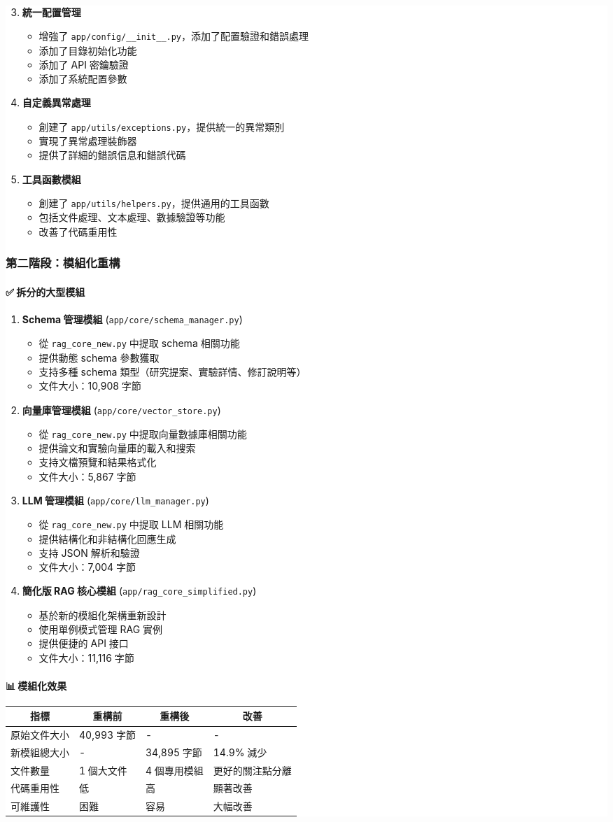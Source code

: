 3. **統一配置管理**
   - 增強了 `app/config/__init__.py`，添加了配置驗證和錯誤處理
   - 添加了目錄初始化功能
   - 添加了 API 密鑰驗證
   - 添加了系統配置參數

4. **自定義異常處理**
   - 創建了 `app/utils/exceptions.py`，提供統一的異常類別
   - 實現了異常處理裝飾器
   - 提供了詳細的錯誤信息和錯誤代碼

5. **工具函數模組**
   - 創建了 `app/utils/helpers.py`，提供通用的工具函數
   - 包括文件處理、文本處理、數據驗證等功能
   - 改善了代碼重用性

### 第二階段：模組化重構

#### ✅ 拆分的大型模組

1. **Schema 管理模組** (`app/core/schema_manager.py`)
   - 從 `rag_core_new.py` 中提取 schema 相關功能
   - 提供動態 schema 參數獲取
   - 支持多種 schema 類型（研究提案、實驗詳情、修訂說明等）
   - 文件大小：10,908 字節

2. **向量庫管理模組** (`app/core/vector_store.py`)
   - 從 `rag_core_new.py` 中提取向量數據庫相關功能
   - 提供論文和實驗向量庫的載入和搜索
   - 支持文檔預覽和結果格式化
   - 文件大小：5,867 字節

3. **LLM 管理模組** (`app/core/llm_manager.py`)
   - 從 `rag_core_new.py` 中提取 LLM 相關功能
   - 提供結構化和非結構化回應生成
   - 支持 JSON 解析和驗證
   - 文件大小：7,004 字節

4. **簡化版 RAG 核心模組** (`app/rag_core_simplified.py`)
   - 基於新的模組化架構重新設計
   - 使用單例模式管理 RAG 實例
   - 提供便捷的 API 接口
   - 文件大小：11,116 字節

#### 📊 模組化效果

| 指標 | 重構前 | 重構後 | 改善 |
|------|--------|--------|------|
| 原始文件大小 | 40,993 字節 | - | - |
| 新模組總大小 | - | 34,895 字節 | 14.9% 減少 |
| 文件數量 | 1 個大文件 | 4 個專用模組 | 更好的關注點分離 |
| 代碼重用性 | 低 | 高 | 顯著改善 |
| 可維護性 | 困難 | 容易 | 大幅改善 |
